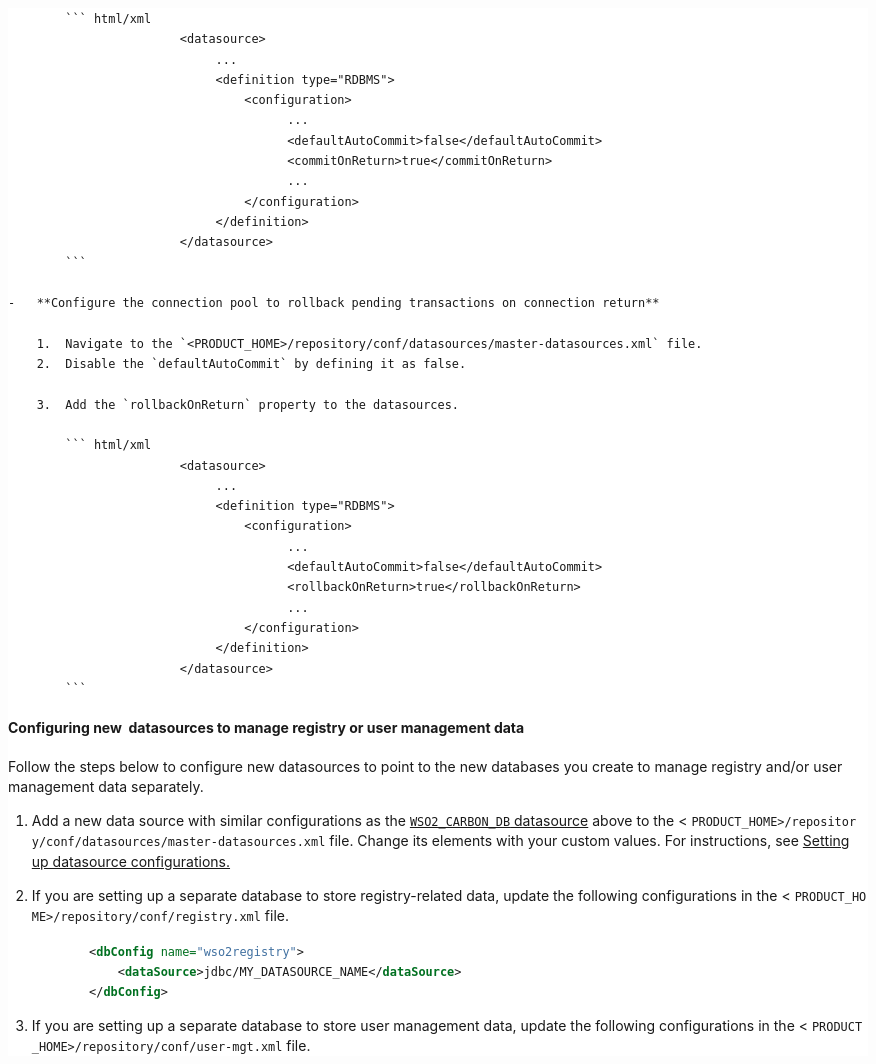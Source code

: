             ``` html/xml
                            <datasource>
                                 ...
                                 <definition type="RDBMS">
                                     <configuration>
                                           ...
                                           <defaultAutoCommit>false</defaultAutoCommit>
                                           <commitOnReturn>true</commitOnReturn>    
                                           ...
                                     </configuration>
                                 </definition>
                            </datasource>
            ```

    -   **Configure the connection pool to rollback pending transactions on connection return**

        1.  Navigate to the `<PRODUCT_HOME>/repository/conf/datasources/master-datasources.xml` file.
        2.  Disable the `defaultAutoCommit` by defining it as false.

        3.  Add the `rollbackOnReturn` property to the datasources.

            ``` html/xml
                            <datasource>
                                 ...
                                 <definition type="RDBMS">
                                     <configuration>
                                           ...
                                           <defaultAutoCommit>false</defaultAutoCommit> 
                                           <rollbackOnReturn>true</rollbackOnReturn>
                                           ...
                                     </configuration>
                                 </definition>
                            </datasource>
            ```

#### Configuring new  datasources to manage registry or user management data

Follow the steps below to configure new datasources to point to the new databases you create to manage registry and/or user management data separately.

1.  Add a new data source with similar configurations as the [`WSO2_CARBON_DB` datasource](#admin_ChangingtoIBMDB2-Changingthedefaultdatabase) above to the &lt; `PRODUCT_HOME>/repository/conf/datasources/master-datasources.xml` file. Change its elements with your custom values. For instructions, see [Setting up datasource configurations.](#admin_ChangingtoIBMDB2-Settingupdatasourceconfigurations)
2.  If you are setting up a separate database to store registry-related data, update the following configurations in the &lt; `PRODUCT_HOME>/repository/conf/registry.xml` file.

    ``` xml
            <dbConfig name="wso2registry">
                <dataSource>jdbc/MY_DATASOURCE_NAME</dataSource>
            </dbConfig>
    ```

3.  If you are setting up a separate database to store user management data, update the following configurations in the &lt; `PRODUCT_HOME>/repository/conf/user-mgt.xml` file.
